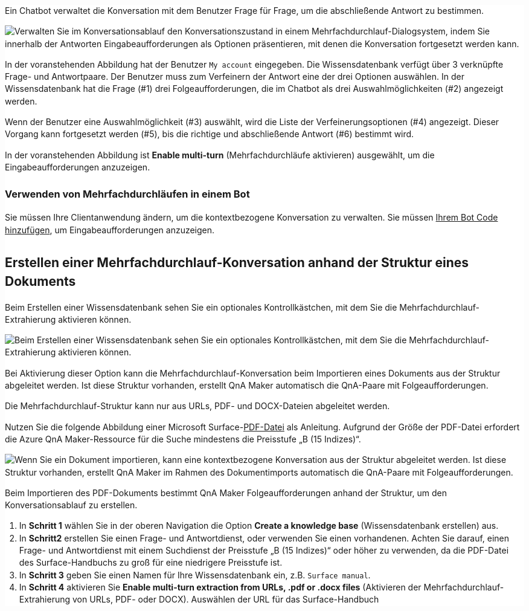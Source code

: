 Ein Chatbot verwaltet die Konversation mit dem Benutzer Frage für Frage, um die abschließende Antwort zu bestimmen.

![Verwalten Sie im Konversationsablauf den Konversationszustand in einem Mehrfachdurchlauf-Dialogsystem, indem Sie innerhalb der Antworten Eingabeaufforderungen als Optionen präsentieren, mit denen die Konversation fortgesetzt werden kann.](../media/conversational-context/conversation-in-bot.png)

In der voranstehenden Abbildung hat der Benutzer `My account` eingegeben. Die Wissensdatenbank verfügt über 3 verknüpfte Frage- und Antwortpaare. Der Benutzer muss zum Verfeinern der Antwort eine der drei Optionen auswählen. In der Wissensdatenbank hat die Frage (#1) drei Folgeaufforderungen, die im Chatbot als drei Auswahlmöglichkeiten (#2) angezeigt werden. 

Wenn der Benutzer eine Auswahlmöglichkeit (#3) auswählt, wird die Liste der Verfeinerungsoptionen (#4) angezeigt. Dieser Vorgang kann fortgesetzt werden (#5), bis die richtige und abschließende Antwort (#6) bestimmt wird.

In der voranstehenden Abbildung ist **Enable multi-turn** (Mehrfachdurchläufe aktivieren) ausgewählt, um die Eingabeaufforderungen anzuzeigen. 

### <a name="using-multi-turn-in-a-bot"></a>Verwenden von Mehrfachdurchläufen in einem Bot

Sie müssen Ihre Clientanwendung ändern, um die kontextbezogene Konversation zu verwalten. Sie müssen [Ihrem Bot Code hinzufügen](https://github.com/microsoft/BotBuilder-Samples/tree/master/experimental/qnamaker-prompting), um Eingabeaufforderungen anzuzeigen.  

## <a name="create-a-multi-turn-conversation-from-a-documents-structure"></a>Erstellen einer Mehrfachdurchlauf-Konversation anhand der Struktur eines Dokuments

Beim Erstellen einer Wissensdatenbank sehen Sie ein optionales Kontrollkästchen, mit dem Sie die Mehrfachdurchlauf-Extrahierung aktivieren können. 

![Beim Erstellen einer Wissensdatenbank sehen Sie ein optionales Kontrollkästchen, mit dem Sie die Mehrfachdurchlauf-Extrahierung aktivieren können.](../media/conversational-context/enable-multi-turn.png)

Bei Aktivierung dieser Option kann die Mehrfachdurchlauf-Konversation beim Importieren eines Dokuments aus der Struktur abgeleitet werden. Ist diese Struktur vorhanden, erstellt QnA Maker automatisch die QnA-Paare mit Folgeaufforderungen. 

Die Mehrfachdurchlauf-Struktur kann nur aus URLs, PDF- und DOCX-Dateien abgeleitet werden. 

Nutzen Sie die folgende Abbildung einer Microsoft Surface-[PDF-Datei](https://github.com/Azure-Samples/cognitive-services-sample-data-files/blob/master/qna-maker/data-source-formats/product-manual.pdf) als Anleitung. Aufgrund der Größe der PDF-Datei erfordert die Azure QnA Maker-Ressource für die Suche mindestens die Preisstufe „B (15 Indizes)“. 

![![Wenn Sie ein Dokument importieren, kann eine kontextbezogene Konversation aus der Struktur abgeleitet werden. Ist diese Struktur vorhanden, erstellt QnA Maker im Rahmen des Dokumentimports automatisch die QnA-Paare mit Folgeaufforderungen.](../media/conversational-context/import-file-with-conversational-structure.png)](../media/conversational-context/import-file-with-conversational-structure.png#lightbox)

Beim Importieren des PDF-Dokuments bestimmt QnA Maker Folgeaufforderungen anhand der Struktur, um den Konversationsablauf zu erstellen. 

1. In **Schritt 1** wählen Sie in der oberen Navigation die Option **Create a knowledge base** (Wissensdatenbank erstellen) aus.
1. In **Schritt2** erstellen Sie einen Frage- und Antwortdienst, oder verwenden Sie einen vorhandenen. Achten Sie darauf, einen Frage- und Antwortdienst mit einem Suchdienst der Preisstufe „B (15 Indizes)“ oder höher zu verwenden, da die PDF-Datei des Surface-Handbuchs zu groß für eine niedrigere Preisstufe ist.
1. In **Schritt 3** geben Sie einen Namen für Ihre Wissensdatenbank ein, z.B. `Surface manual`.
1. In **Schritt 4** aktivieren Sie **Enable multi-turn extraction from URLs, .pdf or .docx files** (Aktivieren der Mehrfachdurchlauf-Extrahierung von URLs, PDF- oder DOCX). Auswählen der URL für das Surface-Handbuch
